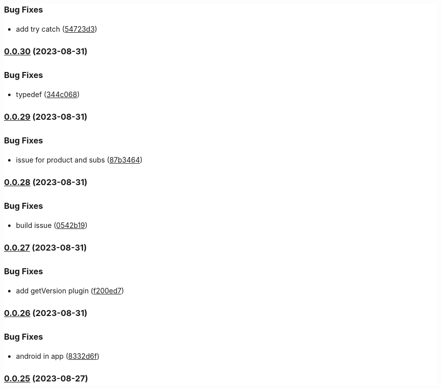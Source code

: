 
### Bug Fixes

* add try catch ([54723d3](https://github.com/Cap-go/native-purchases/commit/54723d3a70c224245d6dcf6b99e30ded6df5eb43))

### [0.0.30](https://github.com/Cap-go/native-purchases/compare/0.0.29...0.0.30) (2023-08-31)


### Bug Fixes

* typedef ([344c068](https://github.com/Cap-go/native-purchases/commit/344c068f9b38bddba8d358500eb1a83b7b325335))

### [0.0.29](https://github.com/Cap-go/native-purchases/compare/0.0.28...0.0.29) (2023-08-31)


### Bug Fixes

* issue for product and subs ([87b3464](https://github.com/Cap-go/native-purchases/commit/87b3464472e177ee3ad7140552a6bf39dd9d01d5))

### [0.0.28](https://github.com/Cap-go/native-purchases/compare/0.0.27...0.0.28) (2023-08-31)


### Bug Fixes

* build issue ([0542b19](https://github.com/Cap-go/native-purchases/commit/0542b193e3b9f259a75ae796c6634e6a3fa5dc9b))

### [0.0.27](https://github.com/Cap-go/native-purchases/compare/0.0.26...0.0.27) (2023-08-31)


### Bug Fixes

* add getVersion plugin ([f200ed7](https://github.com/Cap-go/native-purchases/commit/f200ed77a26b098825b117ad289be2b52cba3056))

### [0.0.26](https://github.com/Cap-go/native-purchases/compare/0.0.25...0.0.26) (2023-08-31)


### Bug Fixes

* android in app ([8332d6f](https://github.com/Cap-go/native-purchases/commit/8332d6f274452c734d81d59244f79cdc0d3f07b9))

### [0.0.25](https://github.com/Cap-go/native-purchases/compare/0.0.24...0.0.25) (2023-08-27)
